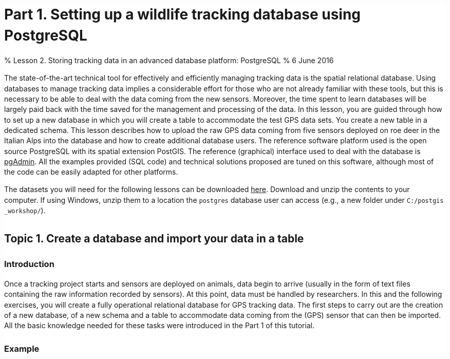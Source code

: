 # Part 1. Setting up a wildlife tracking database using PostgreSQL


% Lesson 2. Storing tracking data in an advanced database platform: PostgreSQL
% 6 June 2016

The state-of-the-art technical tool for effectively and efficiently
managing tracking data is the spatial relational database. Using
databases to manage tracking data implies a considerable effort for
those who are not already familiar with these tools, but this is
necessary to be able to deal with the data coming from the new
sensors. Moreover, the time spent to learn databases will be largely
paid back with the time saved for the management and processing of the
data. In this lesson, you are guided through how to set up a new
database in which you will create a table to accommodate the test GPS
data sets. You create a new table in a dedicated schema. This lesson
describes how to upload the raw GPS data coming from five sensors
deployed on roe deer in the Italian Alps into the database and how to
create additional database users. The reference software platform used
is the open source PostgreSQL with its spatial extension PostGIS. The
reference (graphical) interface used to deal with the database
is [pgAdmin](http://www.pgadmin.org/). All the examples provided (SQL
code) and technical solutions proposed are tuned on this software,
although most of the code can be easily adapted for other platforms.

The datasets you will need for the following lessons can be downloaded
[here](http://basille-flrec.ad.ufl.edu:4554/dbucklin/postgis_workshop_2016/tree/master/lesson_files/p2/tracking_db_datasets.zip). Download
and unzip the contents to your computer. If using Windows, unzip them
to a location the `postgres` database user can access (e.g., a new
folder under `C:/postgis_workshop/`).


## Topic 1. Create a database and import your data in a table


### Introduction

Once a tracking project starts and sensors are deployed on animals,
data begin to arrive (usually in the form of text files containing the
raw information recorded by sensors). At this point, data must be
handled by researchers. In this and the following exercises, you will
create a fully operational relational database for GPS tracking
data. The first steps to carry out are the creation of a new database,
of a new schema and a table to accommodate data coming from the (GPS)
sensor that can then be imported. All the basic knowledge needed for
these tasks were introduced in the Part 1 of this tutorial.


### Example
